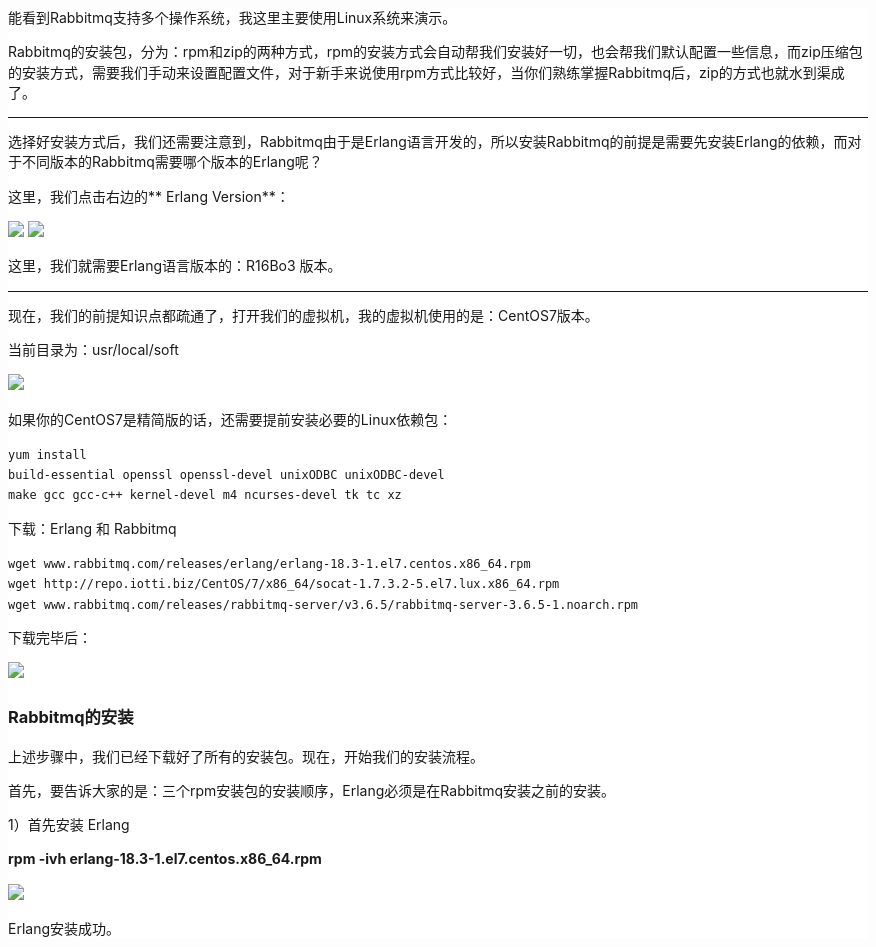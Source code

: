 能看到Rabbitmq支持多个操作系统，我这里主要使用Linux系统来演示。

Rabbitmq的安装包，分为：rpm和zip的两种方式，rpm的安装方式会自动帮我们安装好一切，也会帮我们默认配置一些信息，而zip压缩包的安装方式，需要我们手动来设置配置文件，对于新手来说使用rpm方式比较好，当你们熟练掌握Rabbitmq后，zip的方式也就水到渠成了。

---

选择好安装方式后，我们还需要注意到，Rabbitmq由于是Erlang语言开发的，所以安装Rabbitmq的前提是需要先安装Erlang的依赖，而对于不同版本的Rabbitmq需要哪个版本的Erlang呢？

这里，我们点击右边的** Erlang Version**：

<img src="https://gakkil.gitee.io/gakkil-image/rabbitmq/QQ%E6%88%AA%E5%9B%BE20190428152532.png"/>

<img src="https://gakkil.gitee.io/gakkil-image/rabbitmq/QQ%E6%88%AA%E5%9B%BE20190428152836.png"/>

这里，我们就需要Erlang语言版本的：R16Bo3 版本。

---

现在，我们的前提知识点都疏通了，打开我们的虚拟机，我的虚拟机使用的是：CentOS7版本。

当前目录为：usr/local/soft

<img src="https://gakkil.gitee.io/gakkil-image/rabbitmq/QQ%E6%88%AA%E5%9B%BE20190428153200.png"/>

如果你的CentOS7是精简版的话，还需要提前安装必要的Linux依赖包：

```
yum install 
build-essential openssl openssl-devel unixODBC unixODBC-devel 
make gcc gcc-c++ kernel-devel m4 ncurses-devel tk tc xz
```

下载：Erlang 和 Rabbitmq

```
wget www.rabbitmq.com/releases/erlang/erlang-18.3-1.el7.centos.x86_64.rpm
wget http://repo.iotti.biz/CentOS/7/x86_64/socat-1.7.3.2-5.el7.lux.x86_64.rpm
wget www.rabbitmq.com/releases/rabbitmq-server/v3.6.5/rabbitmq-server-3.6.5-1.noarch.rpm
```

下载完毕后：

<img src="https://gakkil.gitee.io/gakkil-image/rabbitmq/QQ%E6%88%AA%E5%9B%BE20190428153609.png"/>

### Rabbitmq的安装

上述步骤中，我们已经下载好了所有的安装包。现在，开始我们的安装流程。

首先，要告诉大家的是：三个rpm安装包的安装顺序，Erlang必须是在Rabbitmq安装之前的安装。

1）首先安装 Erlang

**rpm -ivh erlang-18.3-1.el7.centos.x86_64.rpm**

<img src="https://gakkil.gitee.io/gakkil-image/rabbitmq/QQ%E6%88%AA%E5%9B%BE20190428154158.png"/>

Erlang安装成功。
